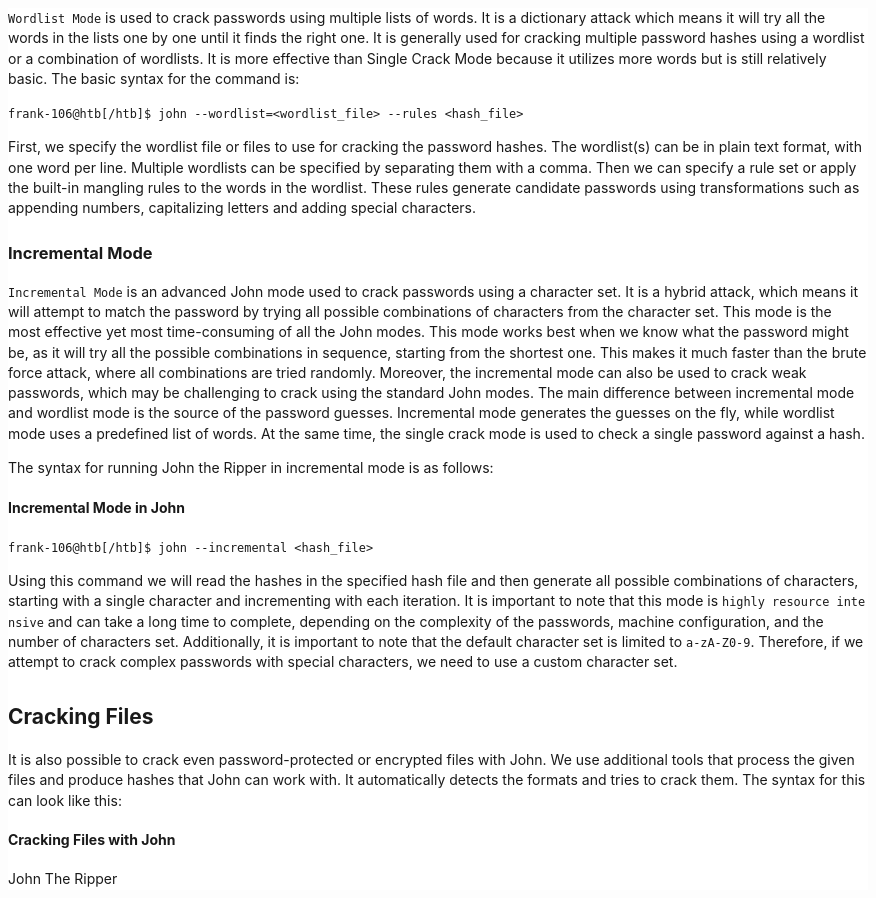 `Wordlist Mode` is used to crack passwords using multiple lists of words. It is a dictionary attack which means it will try all the words in the lists one by one until it finds the right one. It is generally used for cracking multiple password hashes using a wordlist or a combination of wordlists. It is more effective than Single Crack Mode because it utilizes more words but is still relatively basic. The basic syntax for the command is:

```shell-session
frank-106@htb[/htb]$ john --wordlist=<wordlist_file> --rules <hash_file>
```

First, we specify the wordlist file or files to use for cracking the password hashes. The wordlist(s) can be in plain text format, with one word per line. Multiple wordlists can be specified by separating them with a comma. Then we can specify a rule set or apply the built-in mangling rules to the words in the wordlist. These rules generate candidate passwords using transformations such as appending numbers, capitalizing letters and adding special characters.

### Incremental Mode

`Incremental Mode` is an advanced John mode used to crack passwords using a character set. It is a hybrid attack, which means it will attempt to match the password by trying all possible combinations of characters from the character set. This mode is the most effective yet most time-consuming of all the John modes. This mode works best when we know what the password might be, as it will try all the possible combinations in sequence, starting from the shortest one. This makes it much faster than the brute force attack, where all combinations are tried randomly. Moreover, the incremental mode can also be used to crack weak passwords, which may be challenging to crack using the standard John modes. The main difference between incremental mode and wordlist mode is the source of the password guesses. Incremental mode generates the guesses on the fly, while wordlist mode uses a predefined list of words. At the same time, the single crack mode is used to check a single password against a hash.

The syntax for running John the Ripper in incremental mode is as follows:

#### Incremental Mode in John

```shell-session
frank-106@htb[/htb]$ john --incremental <hash_file>
```

Using this command we will read the hashes in the specified hash file and then generate all possible combinations of characters, starting with a single character and incrementing with each iteration. It is important to note that this mode is `highly resource intensive` and can take a long time to complete, depending on the complexity of the passwords, machine configuration, and the number of characters set. Additionally, it is important to note that the default character set is limited to `a-zA-Z0-9`. Therefore, if we attempt to crack complex passwords with special characters, we need to use a custom character set.

## Cracking Files

It is also possible to crack even password-protected or encrypted files with John. We use additional tools that process the given files and produce hashes that John can work with. It automatically detects the formats and tries to crack them. The syntax for this can look like this:

#### Cracking Files with John

John The Ripper
